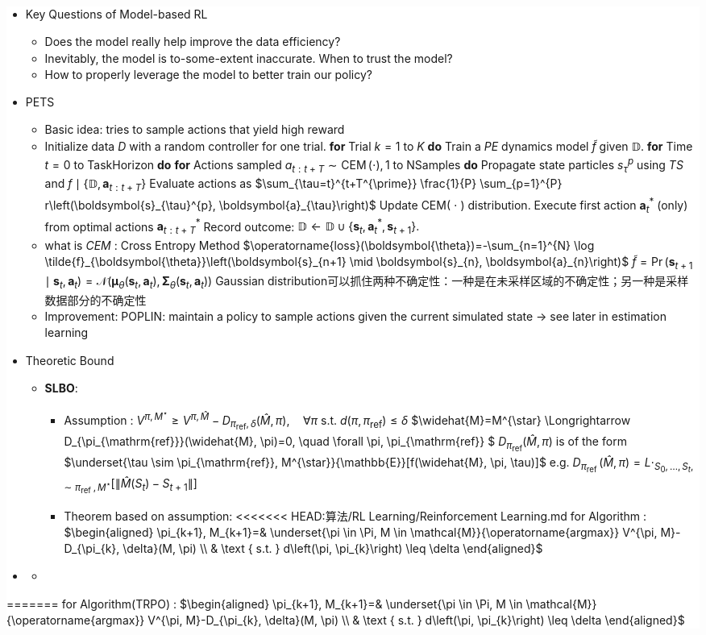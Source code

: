 - Key Questions of Model-based RL
  - Does the model really help improve the data efficiency?
  - Inevitably, the model is to-some-extent inaccurate. When to trust the model?
  - How to properly leverage the model to better train our policy?
  
- PETS

  - Basic idea: tries to sample actions that yield high reward
  - Initialize data $D$ with a random controller for one trial. 
    **for** Trial $k=1$ to $K$ **do** 
    	Train a $P E$ dynamics model $\tilde{f}$ given $\mathbb{D}$. 
    		**for** Time $t=0$ to TaskHorizon **do** 
    			**for** Actions sampled $a_{t: t+T} \sim \operatorname{CEM}(\cdot), 1$ to $\mathrm{NSamples}$ **do** 
    				Propagate state particles $s_{\tau}^{p}$ using $T S$ and $f \mid\left\{\mathbb{D}, \boldsymbol{a}_{t: t+T}\right\}$ 
    				Evaluate actions as $\sum_{\tau=t}^{t+T^{\prime}} \frac{1}{P} \sum_{p=1}^{P} r\left(\boldsymbol{s}_{\tau}^{p}, \boldsymbol{a}_{\tau}\right)$
    				Update CEM( $\cdot$ ) distribution. 
    			Execute first action $\boldsymbol{a}_{t}^{*}$ (only) from optimal actions $\boldsymbol{a}_{t: t+T}^{*}$ 
    			Record outcome: $\mathbb{D} \leftarrow \mathbb{D} \cup\left\{\boldsymbol{s}_{t}, \boldsymbol{a}_{t}^{*}, \boldsymbol{s}_{t+1}\right\} .$
  - what is $CEM$ : Cross Entropy Method
    $\operatorname{loss}(\boldsymbol{\theta})=-\sum_{n=1}^{N} \log \tilde{f}_{\boldsymbol{\theta}}\left(\boldsymbol{s}_{n+1} \mid \boldsymbol{s}_{n}, \boldsymbol{a}_{n}\right)$
    $\tilde{f}=\operatorname{Pr}\left(\boldsymbol{s}_{t+1} \mid \boldsymbol{s}_{t}, \boldsymbol{a}_{t}\right)=\mathcal{N}\left(\boldsymbol{\mu}_{\theta}\left(\boldsymbol{s}_{t}, \boldsymbol{a}_{t}\right), \boldsymbol{\Sigma}_{\theta}\left(\boldsymbol{s}_{t}, \boldsymbol{a}_{t}\right)\right)$
    Gaussian distribution可以抓住两种不确定性：一种是在未采样区域的不确定性；另一种是采样数据部分的不确定性
  - Improvement: POPLIN: maintain a policy to sample actions given the current simulated state -> see later in estimation learning

- Theoretic Bound

  - **SLBO**: 
    
    - Assumption : $V^{\pi, M^{\star}} \geq V^{\pi, \widehat{M}}-D_{\pi_{\mathrm{ref}}, \delta}(\widehat{M}, \pi), \quad \forall \pi$ s.t. $d\left(\pi, \pi_{\mathrm{ref}}\right) \leq \delta$
      $\widehat{M}=M^{\star} \Longrightarrow D_{\pi_{\mathrm{ref}}}(\widehat{M}, \pi)=0, \quad \forall \pi, \pi_{\mathrm{ref}} $
      $D_{\pi_{\mathrm{ref}}}(\widehat{M}, \pi)$ is of the form $\underset{\tau \sim \pi_{\mathrm{ref}}, M^{\star}}{\mathbb{E}}[f(\widehat{M}, \pi, \tau)]$ e.g. $D_{\pi_{\text {ref }}}(\widehat{M}, \pi)=L \cdot_{S_{0}, \ldots, S_{t}, \sim \pi_{\text {ref }}, M^{\star}}\left[\left\|\widehat{M}\left(S_{t}\right)-S_{t+1}\right\|\right]$
      
    - Theorem based on assumption: 
<<<<<<< HEAD:算法/RL Learning/Reinforcement Learning.md
      for Algorithm : $\begin{aligned} \pi_{k+1}, M_{k+1}=& \underset{\pi \in \Pi, M \in \mathcal{M}}{\operatorname{argmax}} V^{\pi, M}-D_{\pi_{k}, \delta}(M, \pi) \\ & \text { s.t. } d\left(\pi, \pi_{k}\right) \leq \delta \end{aligned}$
  
- 
  - 
=======
      for Algorithm(TRPO) : $\begin{aligned} \pi_{k+1}, M_{k+1}=& \underset{\pi \in \Pi, M \in \mathcal{M}}{\operatorname{argmax}} V^{\pi, M}-D_{\pi_{k}, \delta}(M, \pi) \\ & \text { s.t. } d\left(\pi, \pi_{k}\right) \leq \delta \end{aligned}$
  